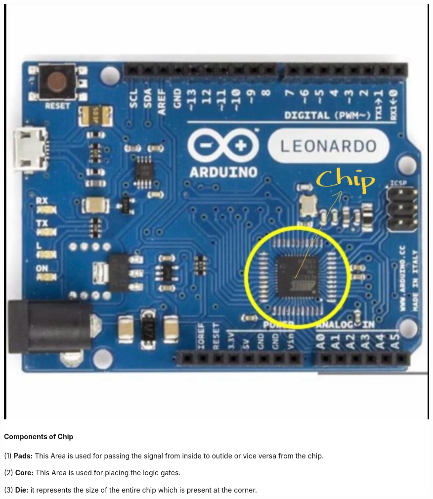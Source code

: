 ![image](/assets/1.jpg )

#### Components of Chip
(1) **Pads:** This Area is used for passing the signal from inside to outide or vice versa from the chip.

(2) **Core:** This Area is used for placing the logic gates.

(3) **Die:** it represents the size of the entire chip which is present at the corner.